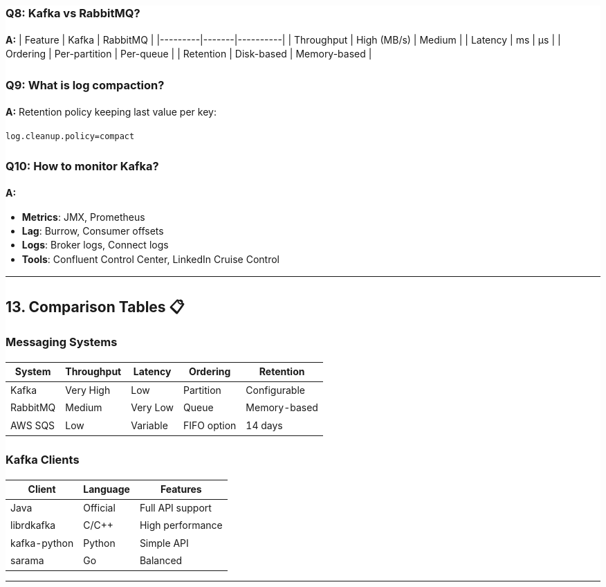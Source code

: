 ### Q8: Kafka vs RabbitMQ?
**A:**
| Feature | Kafka | RabbitMQ |
|---------|-------|----------|
| Throughput | High (MB/s) | Medium |
| Latency | ms | μs |
| Ordering | Per-partition | Per-queue |
| Retention | Disk-based | Memory-based |

### Q9: What is log compaction?
**A:** Retention policy keeping last value per key:
```properties
log.cleanup.policy=compact
```

### Q10: How to monitor Kafka?
**A:**
- **Metrics**: JMX, Prometheus
- **Lag**: Burrow, Consumer offsets
- **Logs**: Broker logs, Connect logs
- **Tools**: Confluent Control Center, LinkedIn Cruise Control

---

## 13. Comparison Tables 📋

### Messaging Systems
| System | Throughput | Latency | Ordering | Retention |
|--------|-----------|---------|----------|-----------|
| Kafka | Very High | Low | Partition | Configurable |
| RabbitMQ | Medium | Very Low | Queue | Memory-based |
| AWS SQS | Low | Variable | FIFO option | 14 days |

### Kafka Clients
| Client | Language | Features |
|--------|----------|----------|
| Java | Official | Full API support |
| librdkafka | C/C++ | High performance |
| kafka-python | Python | Simple API |
| sarama | Go | Balanced |

---
